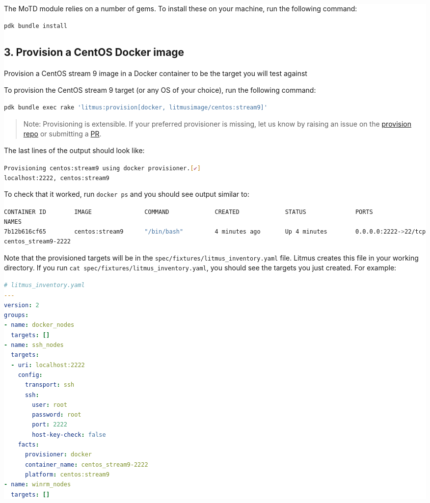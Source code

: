 The MoTD module relies on a number of gems. To install these on your machine, run the following command:

```bash
pdk bundle install
```

## 3. Provision a CentOS Docker image

Provision a CentOS stream 9 image in a Docker container to be the target you will test against

To provision the CentOS stream 9 target (or any OS of your choice), run the following command:

```bash
pdk bundle exec rake 'litmus:provision[docker, litmusimage/centos:stream9]'
```

> Note: Provisioning is extensible. If your preferred provisioner is missing, let us know by raising an issue on the [provision repo](https://github.com/puppetlabs/provision/issues) or submitting a [PR](https://github.com/puppetlabs/provision/pulls).

The last lines of the output should look like:

```bash
Provisioning centos:stream9 using docker provisioner.[✔]
localhost:2222, centos:stream9
```

To check that it worked, run `docker ps` and you should see output similar to:

```bash
CONTAINER ID        IMAGE               COMMAND             CREATED             STATUS              PORTS                  NAMES
7b12b616cf65        centos:stream9      "/bin/bash"         4 minutes ago       Up 4 minutes        0.0.0.0:2222->22/tcp   centos_stream9-2222
```

Note that the provisioned targets will be in the `spec/fixtures/litmus_inventory.yaml` file. Litmus creates this file in your working directory. If you run `cat spec/fixtures/litmus_inventory.yaml`, you should see the targets you just created. For example:

```yaml
# litmus_inventory.yaml
---
version: 2
groups:
- name: docker_nodes
  targets: []
- name: ssh_nodes
  targets:
  - uri: localhost:2222
    config:
      transport: ssh
      ssh:
        user: root
        password: root
        port: 2222
        host-key-check: false
    facts:
      provisioner: docker
      container_name: centos_stream9-2222
      platform: centos:stream9
- name: winrm_nodes
  targets: []
```
